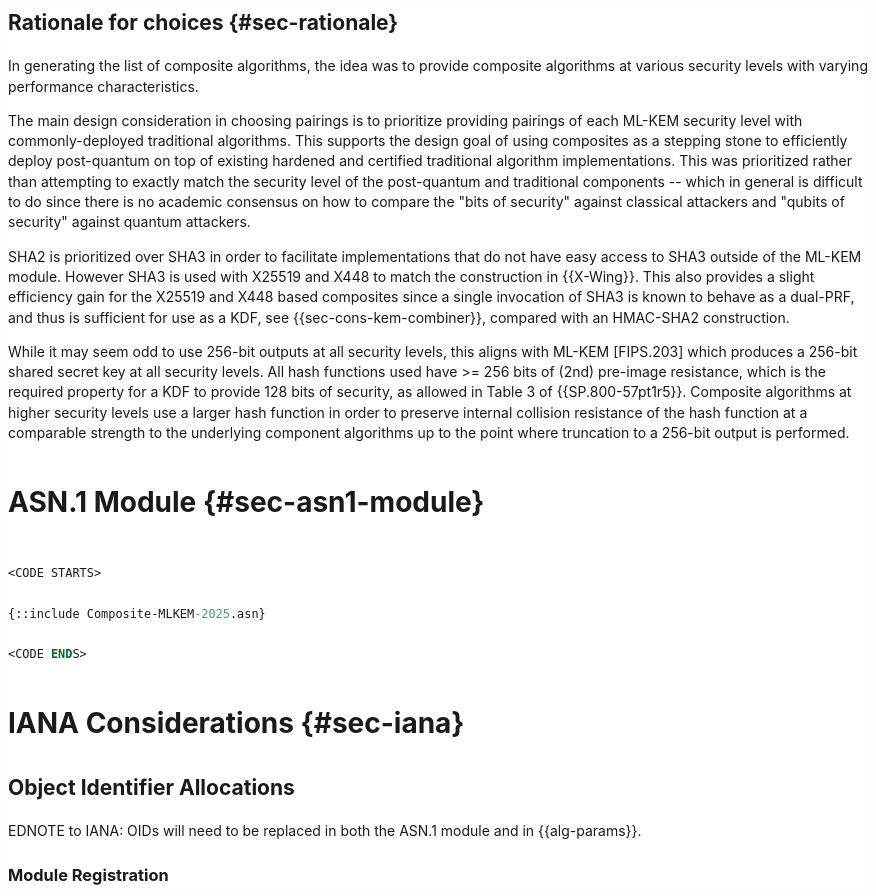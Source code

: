 
## Rationale for choices {#sec-rationale}


In generating the list of composite algorithms, the idea was to provide composite algorithms at various security levels with varying performance characteristics.

The main design consideration in choosing pairings is to prioritize providing pairings of each ML-KEM security level with commonly-deployed traditional algorithms. This supports the design goal of using composites as a stepping stone to efficiently deploy post-quantum on top of existing hardened and certified traditional algorithm implementations. This was prioritized rather than attempting to exactly match the security level of the post-quantum and traditional components -- which in general is difficult to do since there is no academic consensus on how to compare the "bits of security" against classical attackers and "qubits of security" against quantum attackers.

SHA2 is prioritized over SHA3 in order to facilitate implementations that do not have easy access to SHA3 outside of the ML-KEM module. However SHA3 is used with X25519 and X448 to match the construction in {{X-Wing}}. This also provides a slight efficiency gain for the X25519 and X448 based composites since a single invocation of SHA3 is known to behave as a dual-PRF, and thus is sufficient for use as a KDF, see {{sec-cons-kem-combiner}}, compared with an HMAC-SHA2 construction.

While it may seem odd to use 256-bit outputs at all security levels, this aligns with ML-KEM [FIPS.203] which produces a 256-bit shared secret key at all security levels. All hash functions used have >= 256 bits of (2nd) pre-image resistance, which is the required property for a KDF to provide 128 bits of security, as allowed in Table 3 of {{SP.800-57pt1r5}}. Composite algorithms at higher security levels use a larger hash function in order to preserve internal collision resistance of the hash function at a comparable strength to the underlying component algorithms up to the point where truncation to a 256-bit output is performed.




# ASN.1 Module {#sec-asn1-module}

~~~ ASN.1

<CODE STARTS>

{::include Composite-MLKEM-2025.asn}

<CODE ENDS>

~~~


# IANA Considerations {#sec-iana}

##  Object Identifier Allocations

EDNOTE to IANA: OIDs will need to be replaced in both the ASN.1 module and in {{alg-params}}.

###  Module Registration
